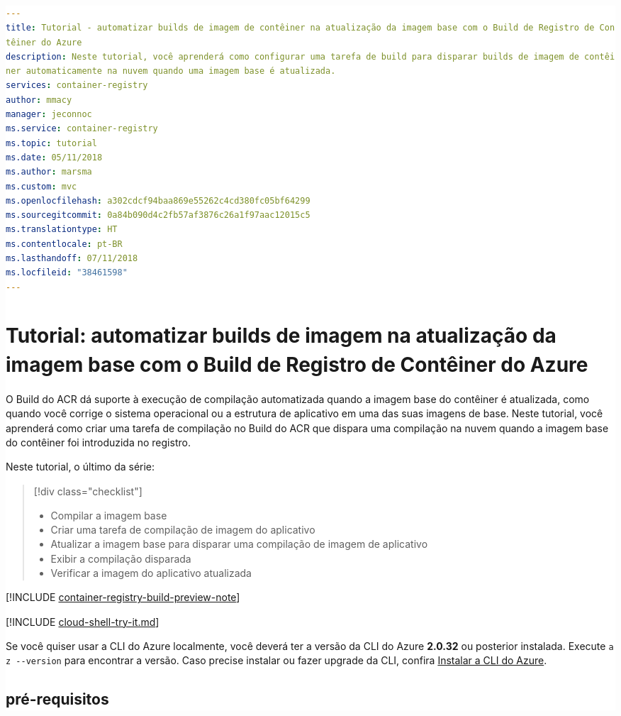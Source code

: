 ```yaml
---
title: Tutorial - automatizar builds de imagem de contêiner na atualização da imagem base com o Build de Registro de Contêiner do Azure
description: Neste tutorial, você aprenderá como configurar uma tarefa de build para disparar builds de imagem de contêiner automaticamente na nuvem quando uma imagem base é atualizada.
services: container-registry
author: mmacy
manager: jeconnoc
ms.service: container-registry
ms.topic: tutorial
ms.date: 05/11/2018
ms.author: marsma
ms.custom: mvc
ms.openlocfilehash: a302cdcf94baa869e55262c4cd380fc05bf64299
ms.sourcegitcommit: 0a84b090d4c2fb57af3876c26a1f97aac12015c5
ms.translationtype: HT
ms.contentlocale: pt-BR
ms.lasthandoff: 07/11/2018
ms.locfileid: "38461598"
---
```

# <a name="tutorial-automate-image-builds-on-base-image-update-with-azure-container-registry-build"></a>Tutorial: automatizar builds de imagem na atualização da imagem base com o Build de Registro de Contêiner do Azure

O Build do ACR dá suporte à execução de compilação automatizada quando a imagem base do contêiner é atualizada, como quando você corrige o sistema operacional ou a estrutura de aplicativo em uma das suas imagens de base. Neste tutorial, você aprenderá como criar uma tarefa de compilação no Build do ACR que dispara uma compilação na nuvem quando a imagem base do contêiner foi introduzida no registro.

Neste tutorial, o último da série:

> [!div class="checklist"]
> * Compilar a imagem base
> * Criar uma tarefa de compilação de imagem do aplicativo
> * Atualizar a imagem base para disparar uma compilação de imagem de aplicativo
> * Exibir a compilação disparada
> * Verificar a imagem do aplicativo atualizada

[!INCLUDE [container-registry-build-preview-note](../../includes/container-registry-build-preview-note.md)]

[!INCLUDE [cloud-shell-try-it.md](../../includes/cloud-shell-try-it.md)]

Se você quiser usar a CLI do Azure localmente, você deverá ter a versão da CLI do Azure **2.0.32** ou posterior instalada. Execute `az --version` para encontrar a versão. Caso precise instalar ou fazer upgrade da CLI, confira [Instalar a CLI do Azure][azure-cli].

## <a name="prerequisites"></a>pré-requisitos


[base-alpine]: https://hub.docker.com/_/alpine/
[base-dotnet]: https://hub.docker.com/r/microsoft/dotnet/
[base-node]: https://hub.docker.com/_/node/
[base-windows]: https://hub.docker.com/r/microsoft/nanoserver/
[code-sample]: https://github.com/Azure-Samples/acr-build-helloworld-node
[dockerfile-app]: https://github.com/Azure-Samples/acr-build-helloworld-node/blob/master/Dockerfile-app
[dockerfile-base]: https://github.com/Azure-Samples/acr-build-helloworld-node/blob/master/Dockerfile-base
[azure-cli]: /cli/azure/install-azure-cli
[az-acr-build]: /cli/azure/acr#az-acr-build-run
[az-acr-build-task-create]: /cli/azure/acr#az-acr-build-task-create
[az-acr-build-task-run]: /cli/azure/acr#az-acr-build-task-run
[az-acr-login]: /cli/azure/acr#az-acr-login
[base-update-01]: ./media/container-registry-tutorial-base-image-update/base-update-01.png
[base-update-02]: ./media/container-registry-tutorial-base-image-update/base-update-02.png